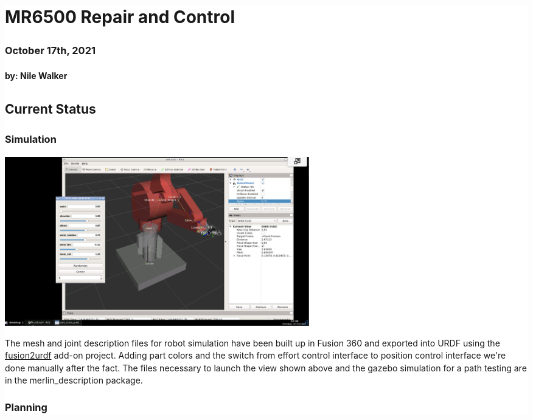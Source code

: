 # MR6500 Repair and Control
### October 17th, 2021
#### by: Nile Walker

## Current Status
### **Simulation**
<img src="assets/sim2.png" alt="drawing" width="500"/>

The mesh and joint description files for robot simulation have been built up in Fusion 360 and exported into URDF using the [fusion2urdf](https://github.com/syuntoku14/fusion2urdf) add-on project. Adding part colors and the switch from effort control interface to position control interface we're done manually after the fact. The files necessary to launch the view shown above and the gazebo simulation for a path testing are in the merlin_description package.

### **Planning**